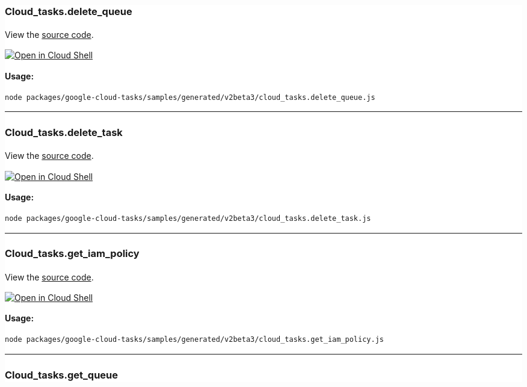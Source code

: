

### Cloud_tasks.delete_queue

View the [source code](https://github.com/googleapis/google-cloud-node/blob/master/packages/google-cloud-tasks/samples/generated/v2beta3/cloud_tasks.delete_queue.js).

[![Open in Cloud Shell][shell_img]](https://console.cloud.google.com/cloudshell/open?git_repo=https://github.com/googleapis/google-cloud-node&page=editor&open_in_editor=packages/google-cloud-tasks/samples/generated/v2beta3/cloud_tasks.delete_queue.js,samples/README.md)

__Usage:__


`node packages/google-cloud-tasks/samples/generated/v2beta3/cloud_tasks.delete_queue.js`


-----




### Cloud_tasks.delete_task

View the [source code](https://github.com/googleapis/google-cloud-node/blob/master/packages/google-cloud-tasks/samples/generated/v2beta3/cloud_tasks.delete_task.js).

[![Open in Cloud Shell][shell_img]](https://console.cloud.google.com/cloudshell/open?git_repo=https://github.com/googleapis/google-cloud-node&page=editor&open_in_editor=packages/google-cloud-tasks/samples/generated/v2beta3/cloud_tasks.delete_task.js,samples/README.md)

__Usage:__


`node packages/google-cloud-tasks/samples/generated/v2beta3/cloud_tasks.delete_task.js`


-----




### Cloud_tasks.get_iam_policy

View the [source code](https://github.com/googleapis/google-cloud-node/blob/master/packages/google-cloud-tasks/samples/generated/v2beta3/cloud_tasks.get_iam_policy.js).

[![Open in Cloud Shell][shell_img]](https://console.cloud.google.com/cloudshell/open?git_repo=https://github.com/googleapis/google-cloud-node&page=editor&open_in_editor=packages/google-cloud-tasks/samples/generated/v2beta3/cloud_tasks.get_iam_policy.js,samples/README.md)

__Usage:__


`node packages/google-cloud-tasks/samples/generated/v2beta3/cloud_tasks.get_iam_policy.js`


-----




### Cloud_tasks.get_queue


[//]: # "This README.md file is auto-generated, all changes to this file will be lost."
[//]: # "To regenerate it, use `python -m synthtool`."
[shell_img]: https://gstatic.com/cloudssh/images/open-btn.png
[shell_link]: https://console.cloud.google.com/cloudshell/open?git_repo=https://github.com/googleapis/google-cloud-node&page=editor&open_in_editor=samples/README.md
[product-docs]: https://cloud.google.com/tasks/docs/